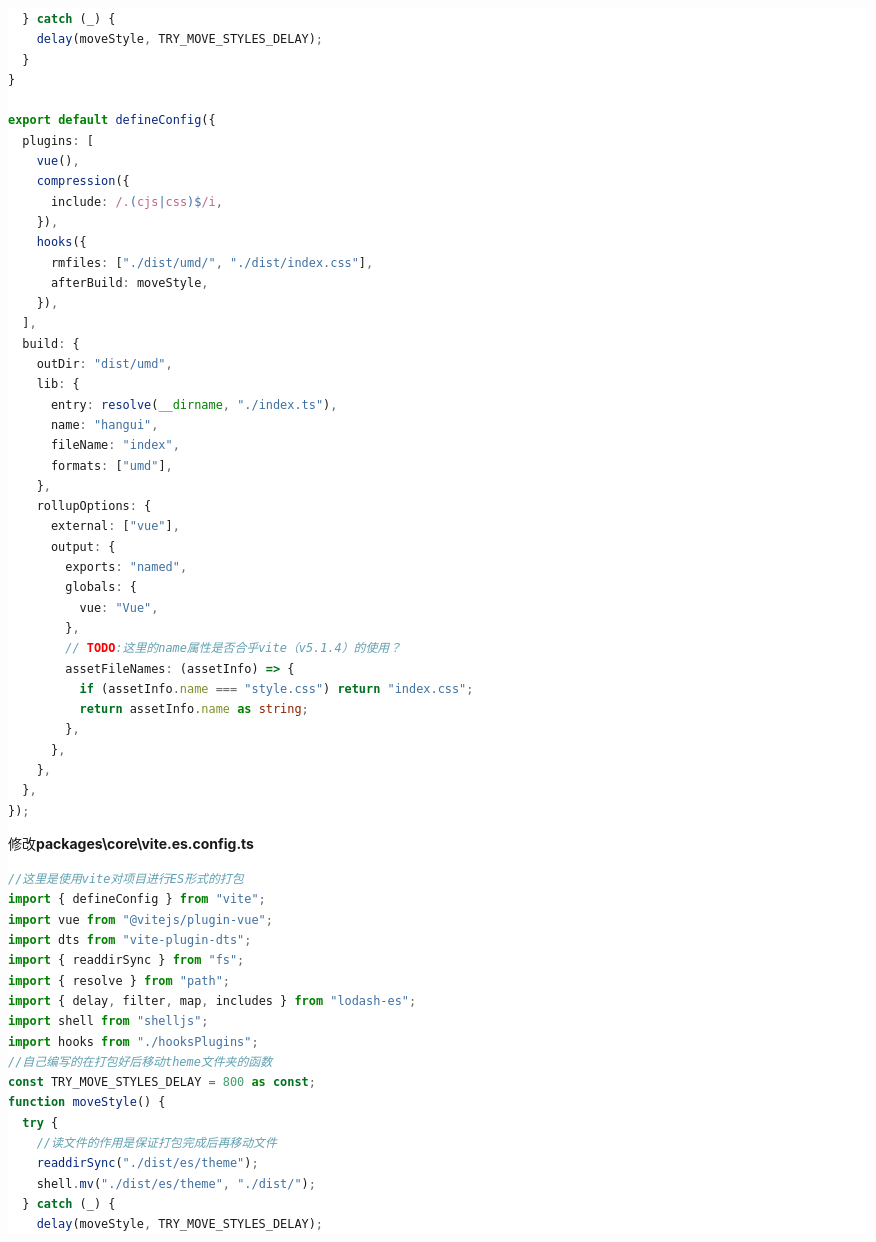 ```ts
  } catch (_) {
    delay(moveStyle, TRY_MOVE_STYLES_DELAY);
  }
}

export default defineConfig({
  plugins: [
    vue(),
    compression({
      include: /.(cjs|css)$/i,
    }),
    hooks({
      rmfiles: ["./dist/umd/", "./dist/index.css"],
      afterBuild: moveStyle,
    }),
  ],
  build: {
    outDir: "dist/umd",
    lib: {
      entry: resolve(__dirname, "./index.ts"),
      name: "hangui",
      fileName: "index",
      formats: ["umd"],
    },
    rollupOptions: {
      external: ["vue"],
      output: {
        exports: "named",
        globals: {
          vue: "Vue",
        },
        // TODO:这里的name属性是否合乎vite（v5.1.4）的使用？
        assetFileNames: (assetInfo) => {
          if (assetInfo.name === "style.css") return "index.css";
          return assetInfo.name as string;
        },
      },
    },
  },
});

```

修改**packages\core\vite.es.config.ts**

```ts
//这里是使用vite对项目进行ES形式的打包
import { defineConfig } from "vite";
import vue from "@vitejs/plugin-vue";
import dts from "vite-plugin-dts";
import { readdirSync } from "fs";
import { resolve } from "path";
import { delay, filter, map, includes } from "lodash-es";
import shell from "shelljs";
import hooks from "./hooksPlugins";
//自己编写的在打包好后移动theme文件夹的函数
const TRY_MOVE_STYLES_DELAY = 800 as const;
function moveStyle() {
  try {
    //读文件的作用是保证打包完成后再移动文件
    readdirSync("./dist/es/theme");
    shell.mv("./dist/es/theme", "./dist/");
  } catch (_) {
    delay(moveStyle, TRY_MOVE_STYLES_DELAY);
```